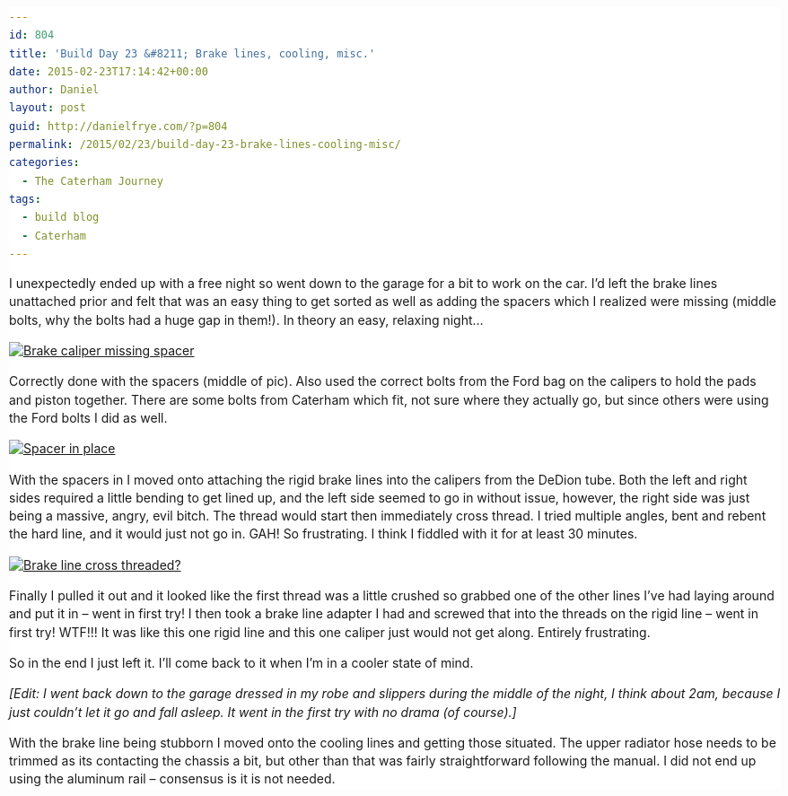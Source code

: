 ```yaml
---
id: 804
title: 'Build Day 23 &#8211; Brake lines, cooling, misc.'
date: 2015-02-23T17:14:42+00:00
author: Daniel
layout: post
guid: http://danielfrye.com/?p=804
permalink: /2015/02/23/build-day-23-brake-lines-cooling-misc/
categories:
  - The Caterham Journey
tags:
  - build blog
  - Caterham
---
```

I unexpectedly ended up with a free night so went down to the garage for a bit to work on the car. I&#8217;d left the brake lines unattached prior and felt that was an easy thing to get sorted as well as adding the spacers which I realized were missing (middle bolts, why the bolts had a huge gap in them!). In theory an easy, relaxing night&#8230;

[<img loading="lazy" class="aligncenter wp-image-821 size-full" src="http://danielfrye.com/wp-content/uploads/2015/03/2015-02-23-19.55.23-e1425259088129.jpg" alt="Brake caliper missing spacer" width="2322" height="4128" srcset="http://danielfrye.com/wp-content/uploads/2015/03/2015-02-23-19.55.23-e1425259088129.jpg 2322w, http://danielfrye.com/wp-content/uploads/2015/03/2015-02-23-19.55.23-e1425259088129-169x300.jpg 169w, http://danielfrye.com/wp-content/uploads/2015/03/2015-02-23-19.55.23-e1425259088129-768x1365.jpg 768w, http://danielfrye.com/wp-content/uploads/2015/03/2015-02-23-19.55.23-e1425259088129-576x1024.jpg 576w, http://danielfrye.com/wp-content/uploads/2015/03/2015-02-23-19.55.23-e1425259088129-1200x2133.jpg 1200w" sizes="(max-width: 2322px) 100vw, 2322px" />](http://danielfrye.com/wp-content/uploads/2015/03/2015-02-23-19.55.23-e1425259088129.jpg)

Correctly done with the spacers (middle of pic). Also used the correct bolts from the Ford bag on the calipers to hold the pads and piston together. There are some bolts from Caterham which fit, not sure where they actually go, but since others were using the Ford bolts I did as well.

[<img loading="lazy" class="aligncenter size-full wp-image-822" src="http://danielfrye.com/wp-content/uploads/2015/03/2015-02-23-19.55.06-e1425259186617.jpg" alt="Spacer in place" width="2322" height="4128" srcset="http://danielfrye.com/wp-content/uploads/2015/03/2015-02-23-19.55.06-e1425259186617.jpg 2322w, http://danielfrye.com/wp-content/uploads/2015/03/2015-02-23-19.55.06-e1425259186617-169x300.jpg 169w, http://danielfrye.com/wp-content/uploads/2015/03/2015-02-23-19.55.06-e1425259186617-768x1365.jpg 768w, http://danielfrye.com/wp-content/uploads/2015/03/2015-02-23-19.55.06-e1425259186617-576x1024.jpg 576w, http://danielfrye.com/wp-content/uploads/2015/03/2015-02-23-19.55.06-e1425259186617-1200x2133.jpg 1200w" sizes="(max-width: 2322px) 100vw, 2322px" />](http://danielfrye.com/wp-content/uploads/2015/03/2015-02-23-19.55.06-e1425259186617.jpg)

With the spacers in I moved onto attaching the rigid brake lines into the calipers from the DeDion tube. Both the left and right sides required a little bending to get lined up, and the left side seemed to go in without issue, however, the right side was just being a massive, angry, evil bitch. The thread would start then immediately cross thread. I tried multiple angles, bent and rebent the hard line, and it would just not go in. GAH! So frustrating. I think I fiddled with it for at least 30 minutes.

[<img loading="lazy" class="aligncenter size-full wp-image-823" src="http://danielfrye.com/wp-content/uploads/2015/03/2015-02-23-20.22.23-e1425259537444.jpg" alt="Brake line cross threaded?" width="2322" height="4128" srcset="http://danielfrye.com/wp-content/uploads/2015/03/2015-02-23-20.22.23-e1425259537444.jpg 2322w, http://danielfrye.com/wp-content/uploads/2015/03/2015-02-23-20.22.23-e1425259537444-169x300.jpg 169w, http://danielfrye.com/wp-content/uploads/2015/03/2015-02-23-20.22.23-e1425259537444-768x1365.jpg 768w, http://danielfrye.com/wp-content/uploads/2015/03/2015-02-23-20.22.23-e1425259537444-576x1024.jpg 576w, http://danielfrye.com/wp-content/uploads/2015/03/2015-02-23-20.22.23-e1425259537444-1200x2133.jpg 1200w" sizes="(max-width: 2322px) 100vw, 2322px" />](http://danielfrye.com/wp-content/uploads/2015/03/2015-02-23-20.22.23-e1425259537444.jpg)

Finally I pulled it out and it looked like the first thread was a little crushed so grabbed one of the other lines I&#8217;ve had laying around and put it in &#8211; went in first try! I then took a brake line adapter I had and screwed that into the threads on the rigid line &#8211; went in first try! WTF!!! It was like this one rigid line and this one caliper just would not get along. Entirely frustrating.

So in the end I just left it. I&#8217;ll come back to it when I&#8217;m in a cooler state of mind.

_[Edit: I went back down to the garage dressed in my robe and slippers during the middle of the night, I think about 2am, because I just couldn&#8217;t let it go and fall asleep. It went in the first try with no drama (of course).]_

With the brake line being stubborn I moved onto the cooling lines and getting those situated. The upper radiator hose needs to be trimmed as its contacting the chassis a bit, but other than that was fairly straightforward following the manual. I did not end up using the aluminum rail &#8211; consensus is it is not needed.
